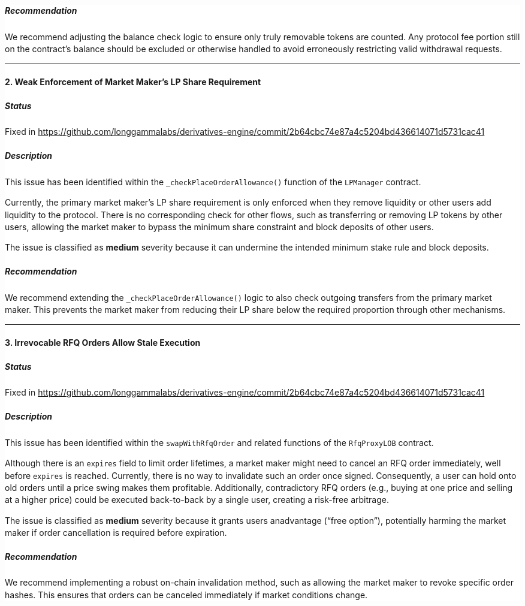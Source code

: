 ##### Recommendation
We recommend adjusting the balance check logic to ensure only truly removable tokens are counted. Any protocol fee portion still on the contract’s balance should be excluded or otherwise handled to avoid erroneously restricting valid withdrawal requests.

---

#### 2. Weak Enforcement of Market Maker’s LP Share Requirement
##### Status
Fixed in https://github.com/longgammalabs/derivatives-engine/commit/2b64cbc74e87a4c5204bd436614071d5731cac41
##### Description
This issue has been identified within the `_checkPlaceOrderAllowance()` function of the `LPManager` contract. 

Currently, the primary market maker’s LP share requirement is only enforced when they remove liquidity or other users add liquidity to the protocol. There is no corresponding check for other flows, such as transferring or removing LP tokens by other users, allowing the market maker to bypass the minimum share constraint and block deposits of other users.

The issue is classified as **medium** severity because it can undermine the intended minimum stake rule and block deposits.

##### Recommendation
We recommend extending the `_checkPlaceOrderAllowance()` logic to also check outgoing transfers from the primary market maker. This prevents the market maker from reducing their LP share below the required proportion through other mechanisms.

---

#### 3. Irrevocable RFQ Orders Allow Stale Execution
##### Status
Fixed in https://github.com/longgammalabs/derivatives-engine/commit/2b64cbc74e87a4c5204bd436614071d5731cac41
##### Description
This issue has been identified within the `swapWithRfqOrder` and related functions of the `RfqProxyLOB` contract. 

Although there is an `expires` field to limit order lifetimes, a market maker might need to cancel an RFQ order immediately, well before `expires` is reached. Currently, there is no way to invalidate such an order once signed. Consequently, a user can hold onto old orders until a price swing makes them profitable. Additionally, contradictory RFQ orders (e.g., buying at one price and selling at a higher price) could be executed back-to-back by a single user, creating a risk-free arbitrage.

The issue is classified as **medium** severity because it grants users anadvantage (“free option”), potentially harming the market maker if order cancellation is required before expiration.

##### Recommendation
We recommend implementing a robust on-chain invalidation method, such as allowing the market maker to revoke specific order hashes. This ensures that orders can be canceled immediately if market conditions change.
